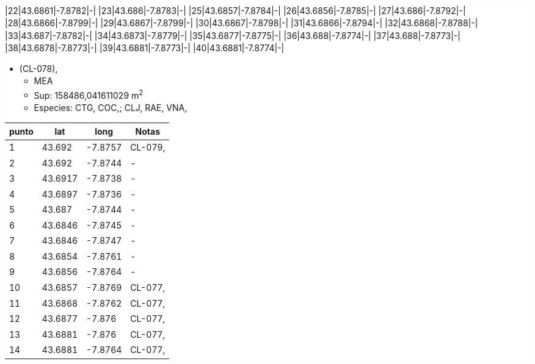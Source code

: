 |22|43.6861|-7.8782|-|
|23|43.686|-7.8783|-|
|25|43.6857|-7.8784|-|
|26|43.6856|-7.8785|-|
|27|43.686|-7.8792|-|
|28|43.6866|-7.8799|-|
|29|43.6867|-7.8799|-|
|30|43.6867|-7.8798|-|
|31|43.6866|-7.8794|-|
|32|43.6868|-7.8788|-|
|33|43.687|-7.8782|-|
|34|43.6873|-7.8779|-|
|35|43.6877|-7.8775|-|
|36|43.688|-7.8774|-|
|37|43.688|-7.8773|-|
|38|43.6878|-7.8773|-|
|39|43.6881|-7.8773|-|
|40|43.6881|-7.8774|-|




* (CL-078),
	* MEA
	* Sup: 158486,041611029 m<sup>2</sup>
	* Especies: CTG, COC,; CLJ, RAE, VNA,

|punto|lat|long|Notas|
|-----|---|----|-----|
|1|43.692|-7.8757|CL-079,|
|2|43.692|-7.8744|-|
|3|43.6917|-7.8738|-|
|4|43.6897|-7.8736|-|
|5|43.687|-7.8744|-|
|6|43.6846|-7.8745|-|
|7|43.6846|-7.8747|-|
|8|43.6854|-7.8761|-|
|9|43.6856|-7.8764|-|
|10|43.6857|-7.8769|CL-077,|
|11|43.6868|-7.8762|CL-077,|
|12|43.6877|-7.876|CL-077,|
|13|43.6881|-7.876|CL-077,|
|14|43.6881|-7.8764|CL-077,|